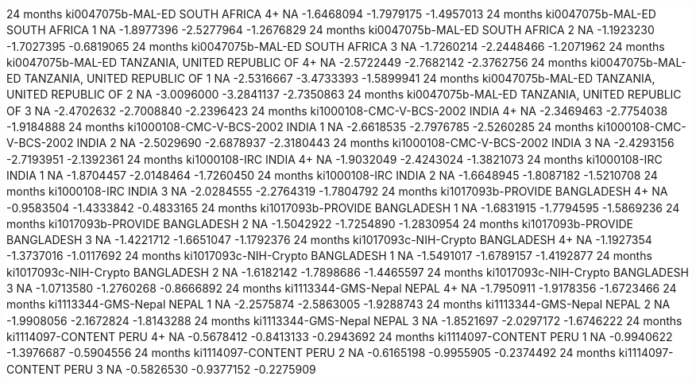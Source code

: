 24 months   ki0047075b-MAL-ED          SOUTH AFRICA                   4+                   NA                -1.6468094   -1.7979175   -1.4957013
24 months   ki0047075b-MAL-ED          SOUTH AFRICA                   1                    NA                -1.8977396   -2.5277964   -1.2676829
24 months   ki0047075b-MAL-ED          SOUTH AFRICA                   2                    NA                -1.1923230   -1.7027395   -0.6819065
24 months   ki0047075b-MAL-ED          SOUTH AFRICA                   3                    NA                -1.7260214   -2.2448466   -1.2071962
24 months   ki0047075b-MAL-ED          TANZANIA, UNITED REPUBLIC OF   4+                   NA                -2.5722449   -2.7682142   -2.3762756
24 months   ki0047075b-MAL-ED          TANZANIA, UNITED REPUBLIC OF   1                    NA                -2.5316667   -3.4733393   -1.5899941
24 months   ki0047075b-MAL-ED          TANZANIA, UNITED REPUBLIC OF   2                    NA                -3.0096000   -3.2841137   -2.7350863
24 months   ki0047075b-MAL-ED          TANZANIA, UNITED REPUBLIC OF   3                    NA                -2.4702632   -2.7008840   -2.2396423
24 months   ki1000108-CMC-V-BCS-2002   INDIA                          4+                   NA                -2.3469463   -2.7754038   -1.9184888
24 months   ki1000108-CMC-V-BCS-2002   INDIA                          1                    NA                -2.6618535   -2.7976785   -2.5260285
24 months   ki1000108-CMC-V-BCS-2002   INDIA                          2                    NA                -2.5029690   -2.6878937   -2.3180443
24 months   ki1000108-CMC-V-BCS-2002   INDIA                          3                    NA                -2.4293156   -2.7193951   -2.1392361
24 months   ki1000108-IRC              INDIA                          4+                   NA                -1.9032049   -2.4243024   -1.3821073
24 months   ki1000108-IRC              INDIA                          1                    NA                -1.8704457   -2.0148464   -1.7260450
24 months   ki1000108-IRC              INDIA                          2                    NA                -1.6648945   -1.8087182   -1.5210708
24 months   ki1000108-IRC              INDIA                          3                    NA                -2.0284555   -2.2764319   -1.7804792
24 months   ki1017093b-PROVIDE         BANGLADESH                     4+                   NA                -0.9583504   -1.4333842   -0.4833165
24 months   ki1017093b-PROVIDE         BANGLADESH                     1                    NA                -1.6831915   -1.7794595   -1.5869236
24 months   ki1017093b-PROVIDE         BANGLADESH                     2                    NA                -1.5042922   -1.7254890   -1.2830954
24 months   ki1017093b-PROVIDE         BANGLADESH                     3                    NA                -1.4221712   -1.6651047   -1.1792376
24 months   ki1017093c-NIH-Crypto      BANGLADESH                     4+                   NA                -1.1927354   -1.3737016   -1.0117692
24 months   ki1017093c-NIH-Crypto      BANGLADESH                     1                    NA                -1.5491017   -1.6789157   -1.4192877
24 months   ki1017093c-NIH-Crypto      BANGLADESH                     2                    NA                -1.6182142   -1.7898686   -1.4465597
24 months   ki1017093c-NIH-Crypto      BANGLADESH                     3                    NA                -1.0713580   -1.2760268   -0.8666892
24 months   ki1113344-GMS-Nepal        NEPAL                          4+                   NA                -1.7950911   -1.9178356   -1.6723466
24 months   ki1113344-GMS-Nepal        NEPAL                          1                    NA                -2.2575874   -2.5863005   -1.9288743
24 months   ki1113344-GMS-Nepal        NEPAL                          2                    NA                -1.9908056   -2.1672824   -1.8143288
24 months   ki1113344-GMS-Nepal        NEPAL                          3                    NA                -1.8521697   -2.0297172   -1.6746222
24 months   ki1114097-CONTENT          PERU                           4+                   NA                -0.5678412   -0.8413133   -0.2943692
24 months   ki1114097-CONTENT          PERU                           1                    NA                -0.9940622   -1.3976687   -0.5904556
24 months   ki1114097-CONTENT          PERU                           2                    NA                -0.6165198   -0.9955905   -0.2374492
24 months   ki1114097-CONTENT          PERU                           3                    NA                -0.5826530   -0.9377152   -0.2275909